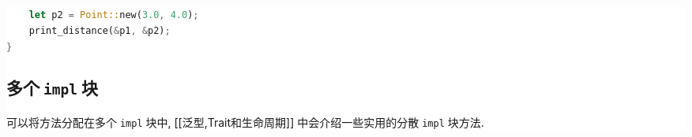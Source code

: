 ```rust
    let p2 = Point::new(3.0, 4.0);
    print_distance(&p1, &p2);
}

```

## 多个 `impl` 块
可以将方法分配在多个 `impl` 块中, [[泛型,Trait和生命周期]] 中会介绍一些实用的分散 `impl` 块方法.
